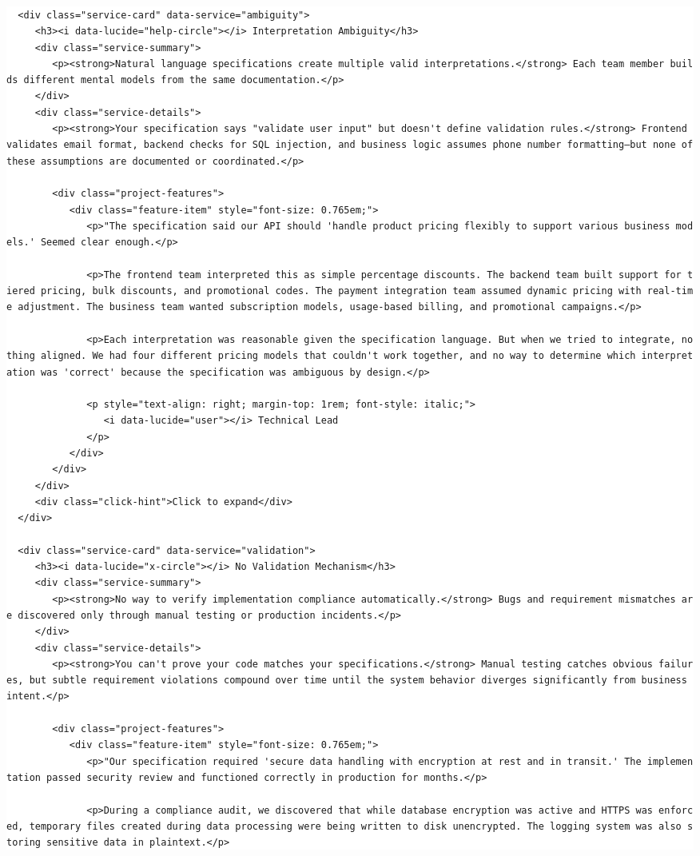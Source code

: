       <div class="service-card" data-service="ambiguity">
         <h3><i data-lucide="help-circle"></i> Interpretation Ambiguity</h3>
         <div class="service-summary">
            <p><strong>Natural language specifications create multiple valid interpretations.</strong> Each team member builds different mental models from the same documentation.</p>
         </div>
         <div class="service-details">
            <p><strong>Your specification says "validate user input" but doesn't define validation rules.</strong> Frontend validates email format, backend checks for SQL injection, and business logic assumes phone number formatting—but none of these assumptions are documented or coordinated.</p>
            
            <div class="project-features">
               <div class="feature-item" style="font-size: 0.765em;">
                  <p>"The specification said our API should 'handle product pricing flexibly to support various business models.' Seemed clear enough.</p>
                  
                  <p>The frontend team interpreted this as simple percentage discounts. The backend team built support for tiered pricing, bulk discounts, and promotional codes. The payment integration team assumed dynamic pricing with real-time adjustment. The business team wanted subscription models, usage-based billing, and promotional campaigns.</p>
                  
                  <p>Each interpretation was reasonable given the specification language. But when we tried to integrate, nothing aligned. We had four different pricing models that couldn't work together, and no way to determine which interpretation was 'correct' because the specification was ambiguous by design.</p>
                  
                  <p style="text-align: right; margin-top: 1rem; font-style: italic;">
                     <i data-lucide="user"></i> Technical Lead
                  </p>
               </div>
            </div>
         </div>
         <div class="click-hint">Click to expand</div>
      </div>
      
      <div class="service-card" data-service="validation">
         <h3><i data-lucide="x-circle"></i> No Validation Mechanism</h3>
         <div class="service-summary">
            <p><strong>No way to verify implementation compliance automatically.</strong> Bugs and requirement mismatches are discovered only through manual testing or production incidents.</p>
         </div>
         <div class="service-details">
            <p><strong>You can't prove your code matches your specifications.</strong> Manual testing catches obvious failures, but subtle requirement violations compound over time until the system behavior diverges significantly from business intent.</p>
            
            <div class="project-features">
               <div class="feature-item" style="font-size: 0.765em;">
                  <p>"Our specification required 'secure data handling with encryption at rest and in transit.' The implementation passed security review and functioned correctly in production for months.</p>
                  
                  <p>During a compliance audit, we discovered that while database encryption was active and HTTPS was enforced, temporary files created during data processing were being written to disk unencrypted. The logging system was also storing sensitive data in plaintext.</p>
                  